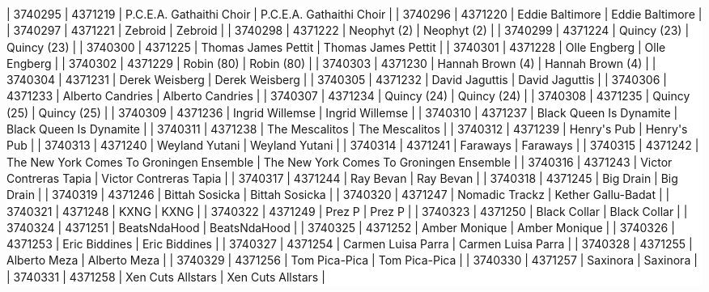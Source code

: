 | 3740295 | 4371219 | P.C.E.A. Gathaithi Choir | P.C.E.A. Gathaithi Choir |
| 3740296 | 4371220 | Eddie Baltimore | Eddie Baltimore |
| 3740297 | 4371221 | Zebroid | Zebroid |
| 3740298 | 4371222 | Neophyt (2) | Neophyt (2) |
| 3740299 | 4371224 | Quincy (23) | Quincy (23) |
| 3740300 | 4371225 | Thomas James Pettit | Thomas James Pettit |
| 3740301 | 4371228 | Olle Engberg | Olle Engberg |
| 3740302 | 4371229 | Robin (80) | Robin (80) |
| 3740303 | 4371230 | Hannah Brown (4) | Hannah Brown (4) |
| 3740304 | 4371231 | Derek Weisberg | Derek Weisberg |
| 3740305 | 4371232 | David Jaguttis | David Jaguttis |
| 3740306 | 4371233 | Alberto Candries | Alberto Candries |
| 3740307 | 4371234 | Quincy (24) | Quincy (24) |
| 3740308 | 4371235 | Quincy (25) | Quincy (25) |
| 3740309 | 4371236 | Ingrid Willemse | Ingrid Willemse |
| 3740310 | 4371237 | Black Queen Is Dynamite | Black Queen Is Dynamite |
| 3740311 | 4371238 | The Mescalitos | The Mescalitos |
| 3740312 | 4371239 | Henry's Pub | Henry's Pub |
| 3740313 | 4371240 | Weyland Yutani | Weyland Yutani |
| 3740314 | 4371241 | Faraways | Faraways |
| 3740315 | 4371242 | The New York Comes To Groningen Ensemble | The New York Comes To Groningen Ensemble |
| 3740316 | 4371243 | Victor Contreras Tapia | Victor Contreras Tapia |
| 3740317 | 4371244 | Ray Bevan | Ray Bevan |
| 3740318 | 4371245 | Big Drain | Big Drain |
| 3740319 | 4371246 | Bittah Sosicka | Bittah Sosicka |
| 3740320 | 4371247 | Nomadic Trackz | Kether Gallu-Badat |
| 3740321 | 4371248 | KXNG | KXNG |
| 3740322 | 4371249 | Prez P | Prez P |
| 3740323 | 4371250 | Black Collar | Black Collar |
| 3740324 | 4371251 | BeatsNdaHood | BeatsNdaHood |
| 3740325 | 4371252 | Amber Monique | Amber Monique |
| 3740326 | 4371253 | Eric Biddines | Eric Biddines |
| 3740327 | 4371254 | Carmen Luisa Parra | Carmen Luisa Parra |
| 3740328 | 4371255 | Alberto Meza | Alberto Meza |
| 3740329 | 4371256 | Tom Pica-Pica | Tom Pica-Pica |
| 3740330 | 4371257 | Saxinora | Saxinora |
| 3740331 | 4371258 | Xen Cuts Allstars | Xen Cuts Allstars |